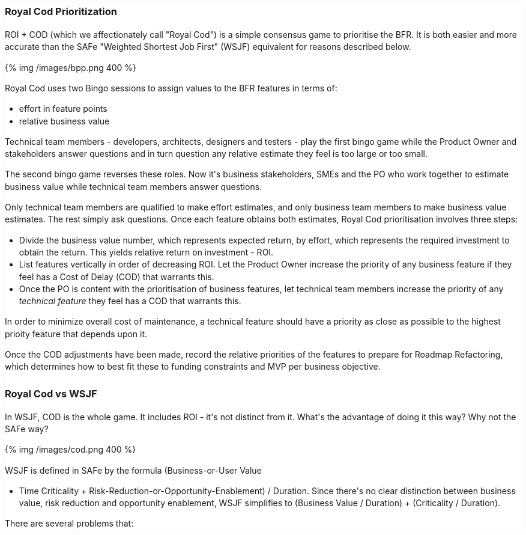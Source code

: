 ### Royal Cod Prioritization

ROI + COD (which we affectionately call "Royal Cod") is a simple consensus game to
prioritise the BFR. It is both easier and more accurate than the SAFe "Weighted
Shortest Job First" (WSJF) equivalent for reasons described below.

{% img /images/bpp.png 400 %}

Royal Cod uses two Bingo sessions to assign values to the BFR features in terms of:

* effort in feature points
* relative business value

Technical team members - developers, architects, designers and testers - play the
first bingo game while the Product Owner and stakeholders answer questions and in turn
question any relative estimate they feel is too large or too small. 

The second bingo game reverses these roles. Now it's business stakeholders, SMEs and
the PO who work together to estimate business value while technical team members
answer questions. 

Only technical team members are qualified to make effort estimates, and only business
team members to make business value estimates. The rest simply ask questions. Once
each feature obtains both estimates, Royal Cod prioritisation involves three steps:

* Divide the business value number, which represents expected return, by effort, which
  represents the required investment to obtain the return.  This yields relative
  return on investment - ROI.
* List features vertically in order of decreasing ROI. Let the Product Owner increase
  the priority of any business feature if they feel has a Cost of Delay (COD) that
  warrants this.
* Once the PO is content with the prioritisation of business features, let technical
  team members increase the priority of any _technical feature_ they feel has a COD
  that warrants this. 
  
In order to minimize overall cost of maintenance, a technical feature should have a
priority as close as possible to the highest prioity feature that depends upon it.

Once the COD adjustments have been made, record the relative priorities of the
features to prepare for Roadmap Refactoring, which determines how to best fit
these to funding constraints and MVP per business objective. 

### Royal Cod vs WSJF

In WSJF, COD is the whole game. It includes ROI - it's not distinct from it. What's
the advantage of doing it this way? Why not the SAFe way?

{% img /images/cod.png 400 %}

WSJF is defined in SAFe by the formula (Business-or-User Value
+ Time Criticality + Risk-Reduction-or-Opportunity-Enablement) / Duration. Since
there's no clear distinction between business value, risk reduction and opportunity
enablement, WSJF simplifies to (Business Value / Duration) + (Criticality /
Duration).

There are several problems that:
